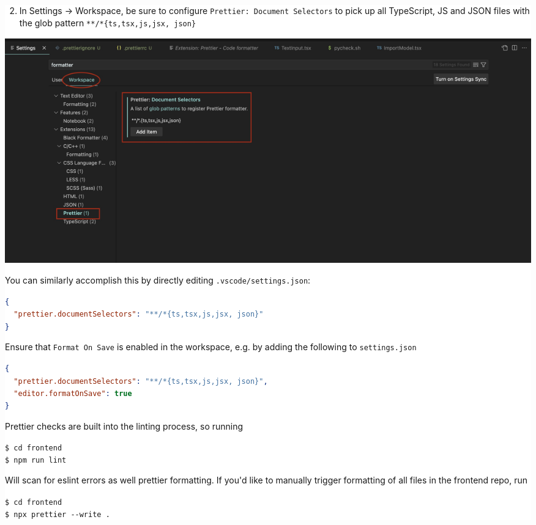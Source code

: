 2. In Settings -> Workspace, be sure to configure `Prettier: Document Selectors` to pick up all TypeScript, JS and JSON files with the glob pattern `**/*{ts,tsx,js,jsx, json}`

<img src="appdev-02_vsconfig.jpg" width="100%">

You can similarly accomplish this by directly editing `.vscode/settings.json`:

```json
{
  "prettier.documentSelectors": "**/*{ts,tsx,js,jsx, json}"
}
```

Ensure that `Format On Save` is enabled in the workspace, e.g. by adding the following to `settings.json`

```json
{
  "prettier.documentSelectors": "**/*{ts,tsx,js,jsx, json}",
  "editor.formatOnSave": true
}
```

Prettier checks are built into the linting process, so running

```shell
$ cd frontend
$ npm run lint
```

Will scan for eslint errors as well prettier formatting. If you'd like to manually trigger formatting of all files in the frontend repo, run

```shell
$ cd frontend
$ npx prettier --write .
```
